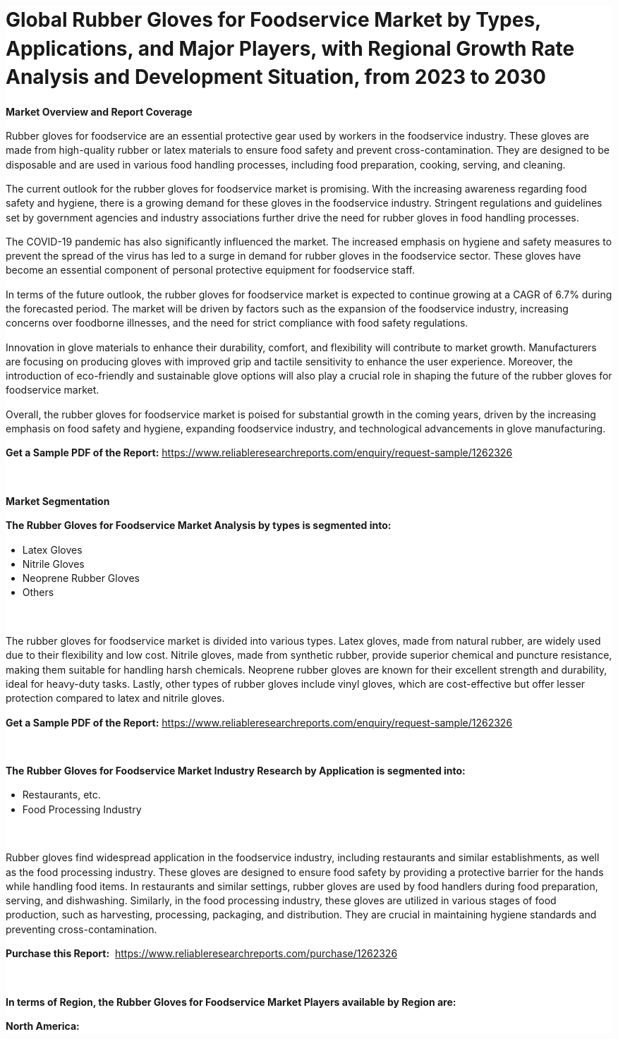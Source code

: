 <p><h1>Global Rubber Gloves for Foodservice Market by Types, Applications, and Major Players, with Regional Growth Rate Analysis and Development Situation, from 2023 to 2030</h1></p><p><strong>Market Overview and Report Coverage</strong></p>
<p><p>Rubber gloves for foodservice are an essential protective gear used by workers in the foodservice industry. These gloves are made from high-quality rubber or latex materials to ensure food safety and prevent cross-contamination. They are designed to be disposable and are used in various food handling processes, including food preparation, cooking, serving, and cleaning.</p><p>The current outlook for the rubber gloves for foodservice market is promising. With the increasing awareness regarding food safety and hygiene, there is a growing demand for these gloves in the foodservice industry. Stringent regulations and guidelines set by government agencies and industry associations further drive the need for rubber gloves in food handling processes.</p><p>The COVID-19 pandemic has also significantly influenced the market. The increased emphasis on hygiene and safety measures to prevent the spread of the virus has led to a surge in demand for rubber gloves in the foodservice sector. These gloves have become an essential component of personal protective equipment for foodservice staff.</p><p>In terms of the future outlook, the rubber gloves for foodservice market is expected to continue growing at a CAGR of 6.7% during the forecasted period. The market will be driven by factors such as the expansion of the foodservice industry, increasing concerns over foodborne illnesses, and the need for strict compliance with food safety regulations.</p><p>Innovation in glove materials to enhance their durability, comfort, and flexibility will contribute to market growth. Manufacturers are focusing on producing gloves with improved grip and tactile sensitivity to enhance the user experience. Moreover, the introduction of eco-friendly and sustainable glove options will also play a crucial role in shaping the future of the rubber gloves for foodservice market.</p><p>Overall, the rubber gloves for foodservice market is poised for substantial growth in the coming years, driven by the increasing emphasis on food safety and hygiene, expanding foodservice industry, and technological advancements in glove manufacturing.</p></p>
<p><strong>Get a Sample PDF of the Report:</strong> <a href="https://www.reliableresearchreports.com/enquiry/request-sample/1262326">https://www.reliableresearchreports.com/enquiry/request-sample/1262326</a></p>
<p>&nbsp;</p>
<p><strong>Market Segmentation</strong></p>
<p><strong>The Rubber Gloves for Foodservice Market Analysis by types is segmented into:</strong></p>
<p><ul><li>Latex Gloves</li><li>Nitrile Gloves</li><li>Neoprene Rubber Gloves</li><li>Others</li></ul></p>
<p>&nbsp;</p>
<p><p>The rubber gloves for foodservice market is divided into various types. Latex gloves, made from natural rubber, are widely used due to their flexibility and low cost. Nitrile gloves, made from synthetic rubber, provide superior chemical and puncture resistance, making them suitable for handling harsh chemicals. Neoprene rubber gloves are known for their excellent strength and durability, ideal for heavy-duty tasks. Lastly, other types of rubber gloves include vinyl gloves, which are cost-effective but offer lesser protection compared to latex and nitrile gloves.</p></p>
<p><strong>Get a Sample PDF of the Report:</strong>&nbsp;<a href="https://www.reliableresearchreports.com/enquiry/request-sample/1262326">https://www.reliableresearchreports.com/enquiry/request-sample/1262326</a></p>
<p>&nbsp;</p>
<p><strong>The Rubber Gloves for Foodservice Market Industry Research by Application is segmented into:</strong></p>
<p><ul><li>Restaurants, etc.</li><li>Food Processing Industry</li></ul></p>
<p>&nbsp;</p>
<p><p>Rubber gloves find widespread application in the foodservice industry, including restaurants and similar establishments, as well as the food processing industry. These gloves are designed to ensure food safety by providing a protective barrier for the hands while handling food items. In restaurants and similar settings, rubber gloves are used by food handlers during food preparation, serving, and dishwashing. Similarly, in the food processing industry, these gloves are utilized in various stages of food production, such as harvesting, processing, packaging, and distribution. They are crucial in maintaining hygiene standards and preventing cross-contamination.</p></p>
<p><strong>Purchase this Report:</strong>&nbsp; <a href="https://www.reliableresearchreports.com/purchase/1262326">https://www.reliableresearchreports.com/purchase/1262326</a></p>
<p>&nbsp;</p>
<p><strong>In terms of Region, the Rubber Gloves for Foodservice Market Players available by Region are:</strong></p>
<p>
    <p> <strong> North America: </strong>
        <ul>